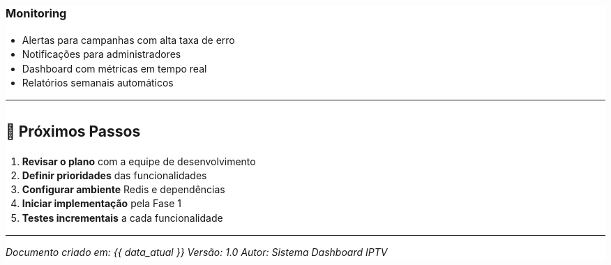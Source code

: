 ### Monitoring
- Alertas para campanhas com alta taxa de erro
- Notificações para administradores
- Dashboard com métricas em tempo real
- Relatórios semanais automáticos

---

## 📝 Próximos Passos

1. **Revisar o plano** com a equipe de desenvolvimento
2. **Definir prioridades** das funcionalidades
3. **Configurar ambiente** Redis e dependências
4. **Iniciar implementação** pela Fase 1
5. **Testes incrementais** a cada funcionalidade

---

*Documento criado em: {{ data_atual }}*
*Versão: 1.0*
*Autor: Sistema Dashboard IPTV* 